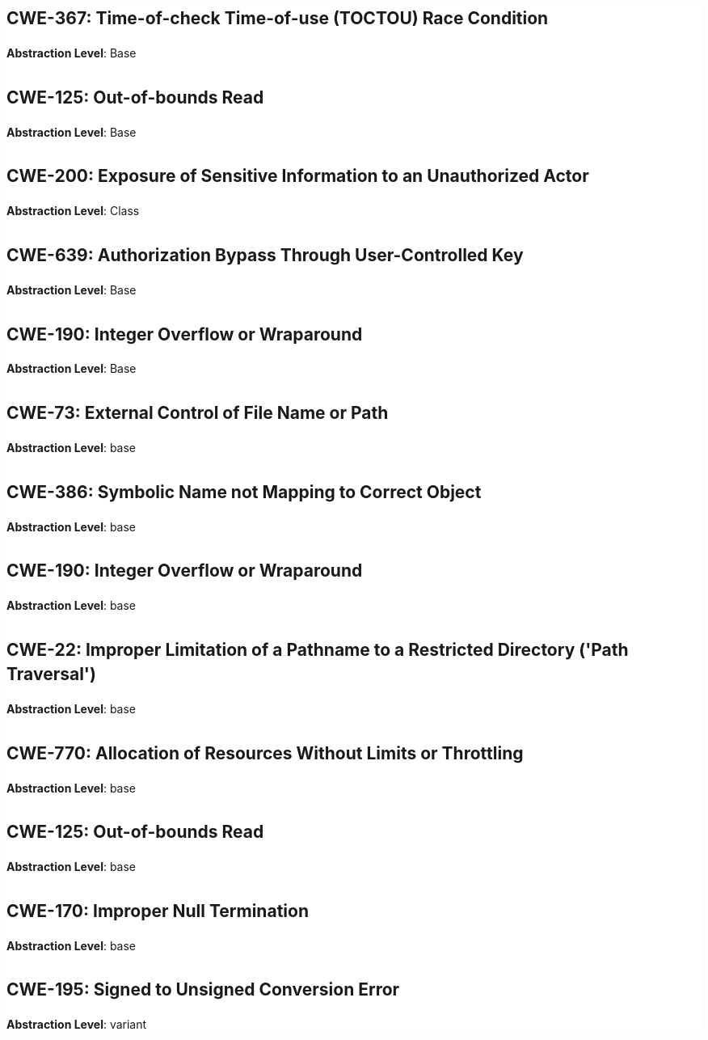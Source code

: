 ## CWE-367: Time-of-check Time-of-use (TOCTOU) Race Condition
**Abstraction Level**: Base

## CWE-125: Out-of-bounds Read
**Abstraction Level**: Base

## CWE-200: Exposure of Sensitive Information to an Unauthorized Actor
**Abstraction Level**: Class

## CWE-639: Authorization Bypass Through User-Controlled Key
**Abstraction Level**: Base

## CWE-190: Integer Overflow or Wraparound
**Abstraction Level**: Base

## CWE-73: External Control of File Name or Path
**Abstraction Level**: base

## CWE-386: Symbolic Name not Mapping to Correct Object
**Abstraction Level**: base

## CWE-190: Integer Overflow or Wraparound
**Abstraction Level**: base

## CWE-22: Improper Limitation of a Pathname to a Restricted Directory ('Path Traversal')
**Abstraction Level**: base

## CWE-770: Allocation of Resources Without Limits or Throttling
**Abstraction Level**: base

## CWE-125: Out-of-bounds Read
**Abstraction Level**: base

## CWE-170: Improper Null Termination
**Abstraction Level**: base

## CWE-195: Signed to Unsigned Conversion Error
**Abstraction Level**: variant
